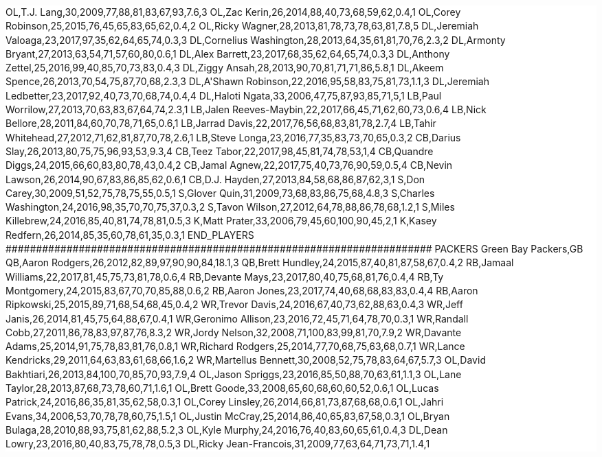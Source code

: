 OL,T.J. Lang,30,2009,77,88,81,83,67,93,7.6,3
OL,Zac Kerin,26,2014,88,40,73,68,59,62,0.4,1
OL,Corey Robinson,25,2015,76,45,65,83,65,62,0.4,2
OL,Ricky Wagner,28,2013,81,78,73,78,63,81,7.8,5
DL,Jeremiah Valoaga,23,2017,97,35,62,64,65,74,0.3,3
DL,Cornelius Washington,28,2013,64,35,61,81,70,76,2.3,2
DL,Armonty Bryant,27,2013,63,54,71,57,60,80,0.6,1
DL,Alex Barrett,23,2017,68,35,62,64,65,74,0.3,3
DL,Anthony Zettel,25,2016,99,40,85,70,73,83,0.4,3
DL,Ziggy Ansah,28,2013,90,70,81,71,71,86,5.8,1
DL,Akeem Spence,26,2013,70,54,75,87,70,68,2.3,3
DL,A'Shawn Robinson,22,2016,95,58,83,75,81,73,1.1,3
DL,Jeremiah Ledbetter,23,2017,92,40,73,70,68,74,0.4,4
DL,Haloti Ngata,33,2006,47,75,87,93,85,71,5,1
LB,Paul Worrilow,27,2013,70,63,83,67,64,74,2.3,1
LB,Jalen Reeves-Maybin,22,2017,66,45,71,62,60,73,0.6,4
LB,Nick Bellore,28,2011,84,60,70,78,71,65,0.6,1
LB,Jarrad Davis,22,2017,76,56,68,83,81,78,2.7,4
LB,Tahir Whitehead,27,2012,71,62,81,87,70,78,2.6,1
LB,Steve Longa,23,2016,77,35,83,73,70,65,0.3,2
CB,Darius Slay,26,2013,80,75,75,96,93,53,9.3,4
CB,Teez Tabor,22,2017,98,45,81,74,78,53,1,4
CB,Quandre Diggs,24,2015,66,60,83,80,78,43,0.4,2
CB,Jamal Agnew,22,2017,75,40,73,76,90,59,0.5,4
CB,Nevin Lawson,26,2014,90,67,83,86,85,62,0.6,1
CB,D.J. Hayden,27,2013,84,58,68,86,87,62,3,1
S,Don Carey,30,2009,51,52,75,78,75,55,0.5,1
S,Glover Quin,31,2009,73,68,83,86,75,68,4.8,3
S,Charles Washington,24,2016,98,35,70,70,75,37,0.3,2
S,Tavon Wilson,27,2012,64,78,88,86,78,68,1.2,1
S,Miles Killebrew,24,2016,85,40,81,74,78,81,0.5,3
K,Matt Prater,33,2006,79,45,60,100,90,45,2,1
K,Kasey Redfern,26,2014,85,35,60,78,61,35,0.3,1
END_PLAYERS
######################################################################  PACKERS
Green Bay Packers,GB
QB,Aaron Rodgers,26,2012,82,89,97,90,90,84,18.1,3
QB,Brett Hundley,24,2015,87,40,81,87,58,67,0.4,2
RB,Jamaal Williams,22,2017,81,45,75,73,81,78,0.6,4
RB,Devante Mays,23,2017,80,40,75,68,81,76,0.4,4
RB,Ty Montgomery,24,2015,83,67,70,70,85,88,0.6,2
RB,Aaron Jones,23,2017,74,40,68,68,83,83,0.4,4
RB,Aaron Ripkowski,25,2015,89,71,68,54,68,45,0.4,2
WR,Trevor Davis,24,2016,67,40,73,62,88,63,0.4,3
WR,Jeff Janis,26,2014,81,45,75,64,88,67,0.4,1
WR,Geronimo Allison,23,2016,72,45,71,64,78,70,0.3,1
WR,Randall Cobb,27,2011,86,78,83,97,87,76,8.3,2
WR,Jordy Nelson,32,2008,71,100,83,99,81,70,7.9,2
WR,Davante Adams,25,2014,91,75,78,83,81,76,0.8,1
WR,Richard Rodgers,25,2014,77,70,68,75,63,68,0.7,1
WR,Lance Kendricks,29,2011,64,63,83,61,68,66,1.6,2
WR,Martellus Bennett,30,2008,52,75,78,83,64,67,5.7,3
OL,David Bakhtiari,26,2013,84,100,70,85,70,93,7.9,4
OL,Jason Spriggs,23,2016,85,50,88,70,63,61,1.1,3
OL,Lane Taylor,28,2013,87,68,73,78,60,71,1.6,1
OL,Brett Goode,33,2008,65,60,68,60,60,52,0.6,1
OL,Lucas Patrick,24,2016,86,35,81,35,62,58,0.3,1
OL,Corey Linsley,26,2014,66,81,73,87,68,68,0.6,1
OL,Jahri Evans,34,2006,53,70,78,78,60,75,1.5,1
OL,Justin McCray,25,2014,86,40,65,83,67,58,0.3,1
OL,Bryan Bulaga,28,2010,88,93,75,81,62,88,5.2,3
OL,Kyle Murphy,24,2016,76,40,83,60,65,61,0.4,3
DL,Dean Lowry,23,2016,80,40,83,75,78,78,0.5,3
DL,Ricky Jean-Francois,31,2009,77,63,64,71,73,71,1.4,1